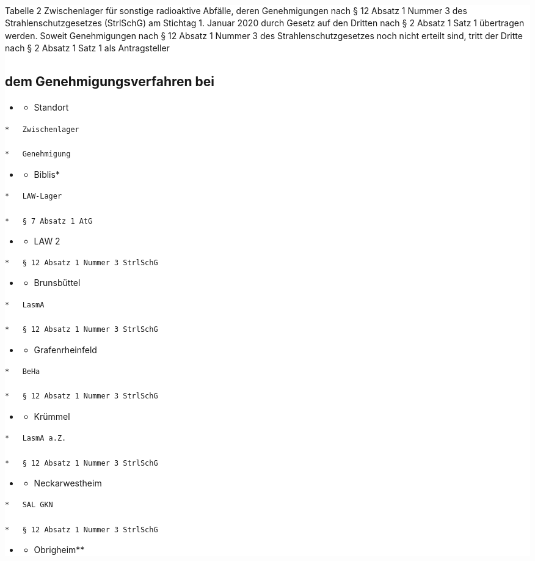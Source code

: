 

Tabelle 2
Zwischenlager für
sonstige radioaktive Abfälle, deren Genehmigungen nach
§ 12 Absatz 1 Nummer 3 des Strahlenschutzgesetzes (StrlSchG) am
Stichtag
1\. Januar 2020 durch Gesetz auf den Dritten nach § 2 Absatz 1 Satz 1
übertragen werden.
Soweit Genehmigungen nach § 12 Absatz 1 Nummer 3 des
Strahlenschutzgesetzes
noch nicht erteilt sind, tritt der Dritte nach § 2 Absatz 1 Satz 1 als
Antragsteller
## dem Genehmigungsverfahren bei


*    *   Standort

    *   Zwischenlager

    *   Genehmigung


*    *   Biblis*

    *   LAW-Lager

    *   § 7 Absatz 1 AtG


*    *   LAW 2

    *   § 12 Absatz 1 Nummer 3 StrlSchG


*    *   Brunsbüttel

    *   LasmA

    *   § 12 Absatz 1 Nummer 3 StrlSchG


*    *   Grafenrheinfeld

    *   BeHa

    *   § 12 Absatz 1 Nummer 3 StrlSchG


*    *   Krümmel

    *   LasmA a.Z.

    *   § 12 Absatz 1 Nummer 3 StrlSchG


*    *   Neckarwestheim

    *   SAL GKN

    *   § 12 Absatz 1 Nummer 3 StrlSchG


*    *   Obrigheim\*\*
